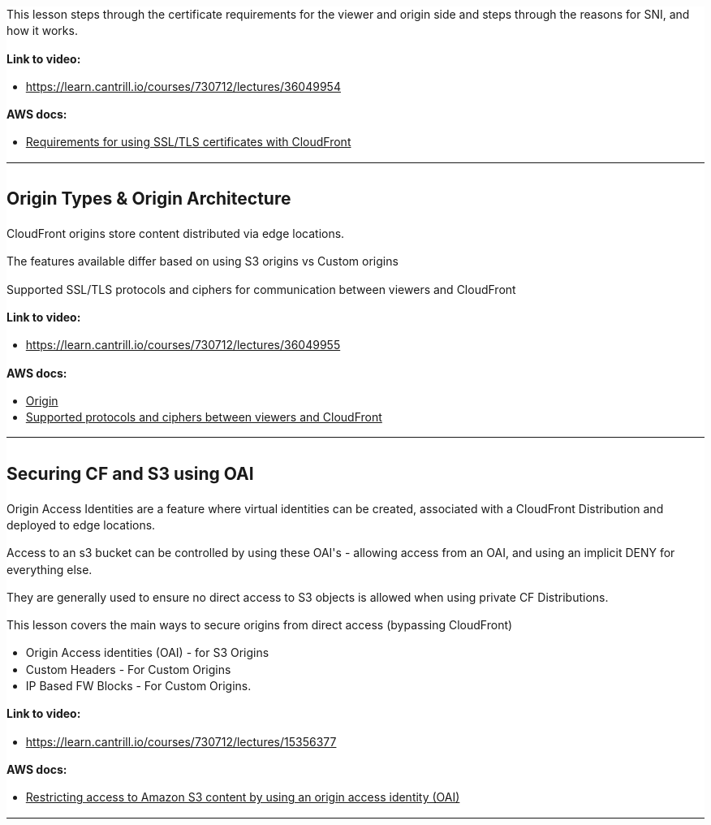 This lesson steps through the certificate requirements for the viewer and origin side and steps through the reasons for SNI, and how it works.

**Link to video:**

- https://learn.cantrill.io/courses/730712/lectures/36049954

**AWS docs:**

- [Requirements for using SSL/TLS certificates with CloudFront](https://docs.aws.amazon.com/AmazonCloudFront/latest/DeveloperGuide/cnames-and-https-requirements.html)

---

## Origin Types & Origin Architecture

CloudFront origins store content distributed via edge locations.

The features available differ based on using S3 origins vs Custom origins

Supported SSL/TLS protocols and ciphers for communication between viewers and CloudFront

**Link to video:**

- https://learn.cantrill.io/courses/730712/lectures/36049955

**AWS docs:**

- [Origin](https://docs.aws.amazon.com/cloudfront/latest/APIReference/API_Origin.html)
- [Supported protocols and ciphers between viewers and CloudFront](https://docs.aws.amazon.com/AmazonCloudFront/latest/DeveloperGuide/secure-connections-supported-viewer-protocols-ciphers.html#secure-connections-supported-ciphers)

---

## Securing CF and S3 using OAI

Origin Access Identities are a feature where virtual identities can be created, associated with a CloudFront Distribution and deployed to edge locations.

Access to an s3 bucket can be controlled by using these OAI's - allowing access from an OAI, and using an implicit DENY for everything else.

They are generally used to ensure no direct access to S3 objects is allowed when using private CF Distributions.

This lesson covers the main ways to secure origins from direct access (bypassing CloudFront)

- Origin Access identities (OAI) - for S3 Origins
- Custom Headers - For Custom Origins
- IP Based FW Blocks - For Custom Origins.

**Link to video:**

- https://learn.cantrill.io/courses/730712/lectures/15356377

**AWS docs:**

- [Restricting access to Amazon S3 content by using an origin access identity (OAI)](https://docs.aws.amazon.com/AmazonCloudFront/latest/DeveloperGuide/private-content-restricting-access-to-s3.html)

---